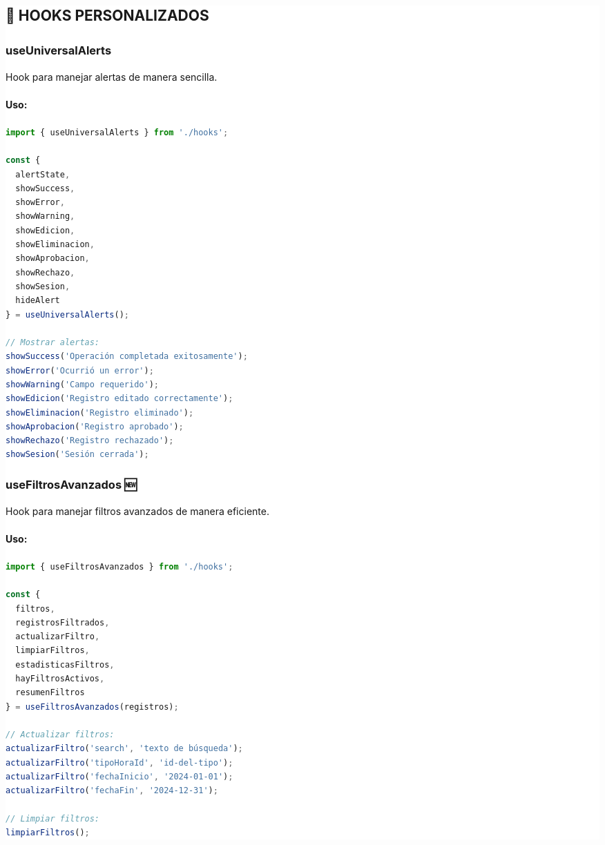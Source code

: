 ## 🎣 **HOOKS PERSONALIZADOS**

### **useUniversalAlerts**
Hook para manejar alertas de manera sencilla.

#### Uso:
```jsx
import { useUniversalAlerts } from './hooks';

const { 
  alertState, 
  showSuccess, 
  showError, 
  showWarning,
  showEdicion,
  showEliminacion,
  showAprobacion,
  showRechazo,
  showSesion,
  hideAlert 
} = useUniversalAlerts();

// Mostrar alertas:
showSuccess('Operación completada exitosamente');
showError('Ocurrió un error');
showWarning('Campo requerido');
showEdicion('Registro editado correctamente');
showEliminacion('Registro eliminado');
showAprobacion('Registro aprobado');
showRechazo('Registro rechazado');
showSesion('Sesión cerrada');
```

### **useFiltrosAvanzados** 🆕
Hook para manejar filtros avanzados de manera eficiente.

#### Uso:
```jsx
import { useFiltrosAvanzados } from './hooks';

const {
  filtros,
  registrosFiltrados,
  actualizarFiltro,
  limpiarFiltros,
  estadisticasFiltros,
  hayFiltrosActivos,
  resumenFiltros
} = useFiltrosAvanzados(registros);

// Actualizar filtros:
actualizarFiltro('search', 'texto de búsqueda');
actualizarFiltro('tipoHoraId', 'id-del-tipo');
actualizarFiltro('fechaInicio', '2024-01-01');
actualizarFiltro('fechaFin', '2024-12-31');

// Limpiar filtros:
limpiarFiltros();
```
